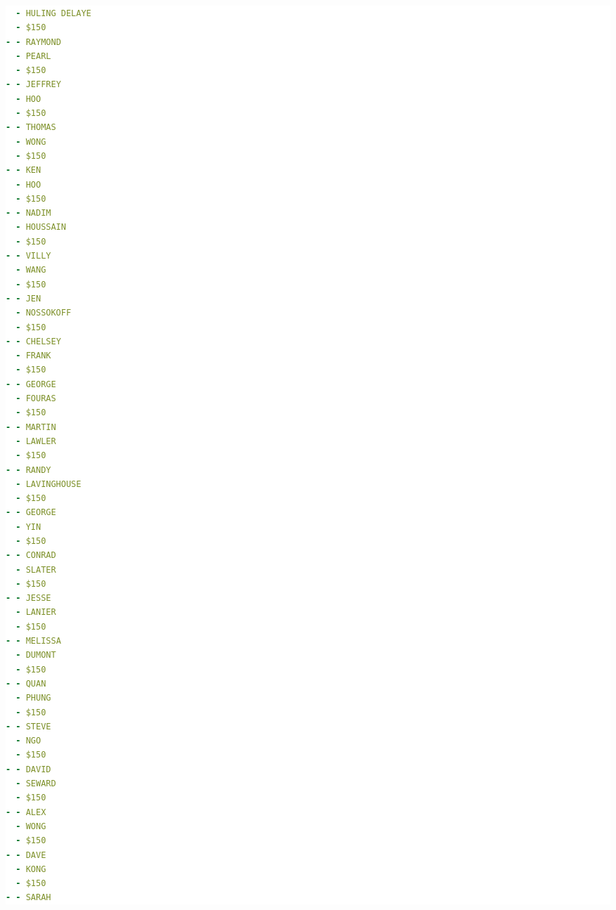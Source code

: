 ```yaml
  - HULING DELAYE
  - $150
- - RAYMOND
  - PEARL
  - $150
- - JEFFREY
  - HOO
  - $150
- - THOMAS
  - WONG
  - $150
- - KEN
  - HOO
  - $150
- - NADIM
  - HOUSSAIN
  - $150
- - VILLY
  - WANG
  - $150
- - JEN
  - NOSSOKOFF
  - $150
- - CHELSEY
  - FRANK
  - $150
- - GEORGE
  - FOURAS
  - $150
- - MARTIN
  - LAWLER
  - $150
- - RANDY
  - LAVINGHOUSE
  - $150
- - GEORGE
  - YIN
  - $150
- - CONRAD
  - SLATER
  - $150
- - JESSE
  - LANIER
  - $150
- - MELISSA
  - DUMONT
  - $150
- - QUAN
  - PHUNG
  - $150
- - STEVE
  - NGO
  - $150
- - DAVID
  - SEWARD
  - $150
- - ALEX
  - WONG
  - $150
- - DAVE
  - KONG
  - $150
- - SARAH
```